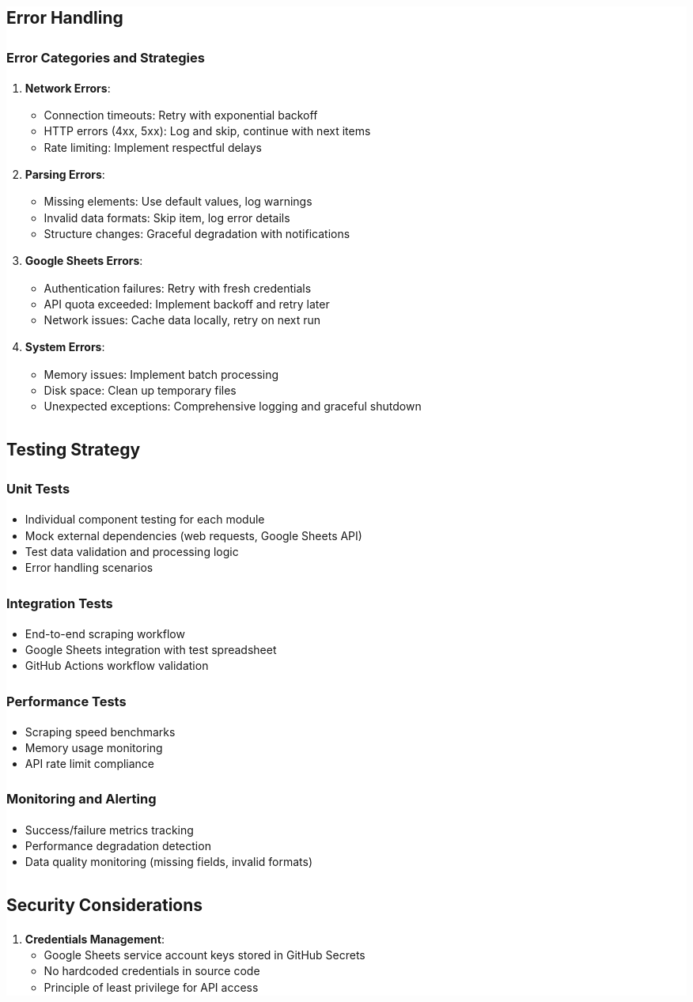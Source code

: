 ## Error Handling

### Error Categories and Strategies

1. **Network Errors**:
   - Connection timeouts: Retry with exponential backoff
   - HTTP errors (4xx, 5xx): Log and skip, continue with next items
   - Rate limiting: Implement respectful delays

2. **Parsing Errors**:
   - Missing elements: Use default values, log warnings
   - Invalid data formats: Skip item, log error details
   - Structure changes: Graceful degradation with notifications

3. **Google Sheets Errors**:
   - Authentication failures: Retry with fresh credentials
   - API quota exceeded: Implement backoff and retry later
   - Network issues: Cache data locally, retry on next run

4. **System Errors**:
   - Memory issues: Implement batch processing
   - Disk space: Clean up temporary files
   - Unexpected exceptions: Comprehensive logging and graceful shutdown

## Testing Strategy

### Unit Tests
- Individual component testing for each module
- Mock external dependencies (web requests, Google Sheets API)
- Test data validation and processing logic
- Error handling scenarios

### Integration Tests
- End-to-end scraping workflow
- Google Sheets integration with test spreadsheet
- GitHub Actions workflow validation

### Performance Tests
- Scraping speed benchmarks
- Memory usage monitoring
- API rate limit compliance

### Monitoring and Alerting
- Success/failure metrics tracking
- Performance degradation detection
- Data quality monitoring (missing fields, invalid formats)

## Security Considerations

1. **Credentials Management**:
   - Google Sheets service account keys stored in GitHub Secrets
   - No hardcoded credentials in source code
   - Principle of least privilege for API access
